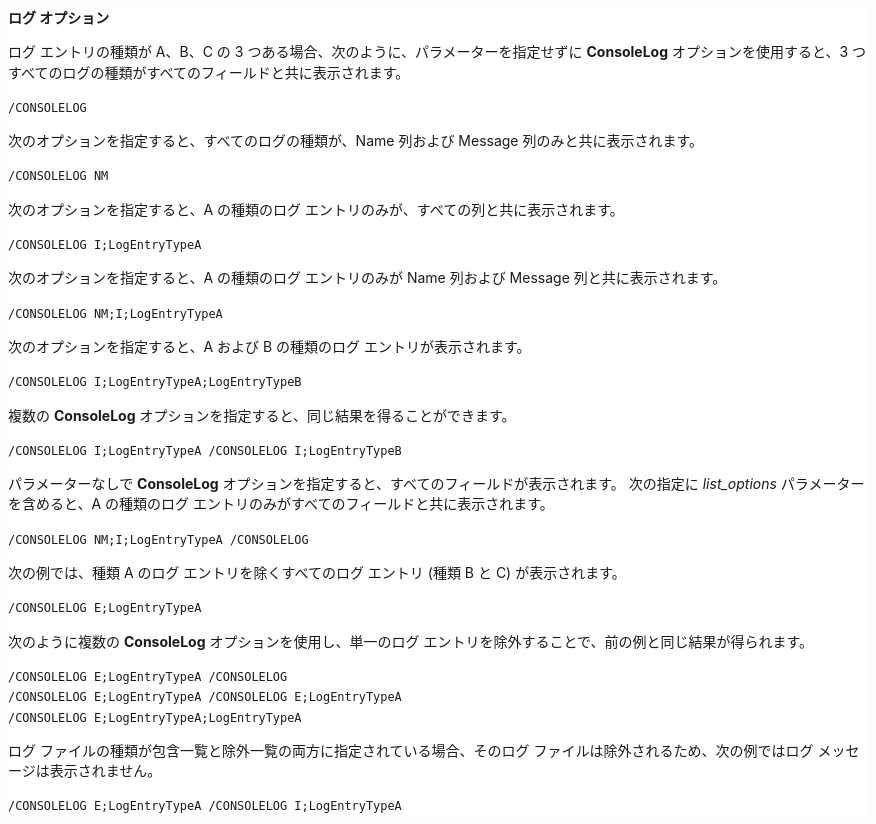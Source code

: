  **ログ オプション**  
  
 ログ エントリの種類が A、B、C の 3 つある場合、次のように、パラメーターを指定せずに **ConsoleLog** オプションを使用すると、3 つすべてのログの種類がすべてのフィールドと共に表示されます。  
  
```  
/CONSOLELOG  
```  
  
 次のオプションを指定すると、すべてのログの種類が、Name 列および Message 列のみと共に表示されます。  
  
```  
/CONSOLELOG NM  
```  
  
 次のオプションを指定すると、A の種類のログ エントリのみが、すべての列と共に表示されます。  
  
```  
/CONSOLELOG I;LogEntryTypeA  
```  
  
 次のオプションを指定すると、A の種類のログ エントリのみが Name 列および Message 列と共に表示されます。  
  
```  
/CONSOLELOG NM;I;LogEntryTypeA  
```  
  
 次のオプションを指定すると、A および B の種類のログ エントリが表示されます。  
  
```  
/CONSOLELOG I;LogEntryTypeA;LogEntryTypeB  
```  
  
 複数の **ConsoleLog** オプションを指定すると、同じ結果を得ることができます。  
  
```  
/CONSOLELOG I;LogEntryTypeA /CONSOLELOG I;LogEntryTypeB  
```  
  
 パラメーターなしで **ConsoleLog** オプションを指定すると、すべてのフィールドが表示されます。 次の指定に *list_options* パラメーターを含めると、A の種類のログ エントリのみがすべてのフィールドと共に表示されます。  
  
```  
/CONSOLELOG NM;I;LogEntryTypeA /CONSOLELOG  
```  
  
 次の例では、種類 A のログ エントリを除くすべてのログ エントリ (種類 B と C) が表示されます。  
  
```  
/CONSOLELOG E;LogEntryTypeA  
```  
  
 次のように複数の **ConsoleLog** オプションを使用し、単一のログ エントリを除外することで、前の例と同じ結果が得られます。  
  
```  
/CONSOLELOG E;LogEntryTypeA /CONSOLELOG  
/CONSOLELOG E;LogEntryTypeA /CONSOLELOG E;LogEntryTypeA  
/CONSOLELOG E;LogEntryTypeA;LogEntryTypeA  
```  
  
 ログ ファイルの種類が包含一覧と除外一覧の両方に指定されている場合、そのログ ファイルは除外されるため、次の例ではログ メッセージは表示されません。  
  
```  
/CONSOLELOG E;LogEntryTypeA /CONSOLELOG I;LogEntryTypeA  
```  
  